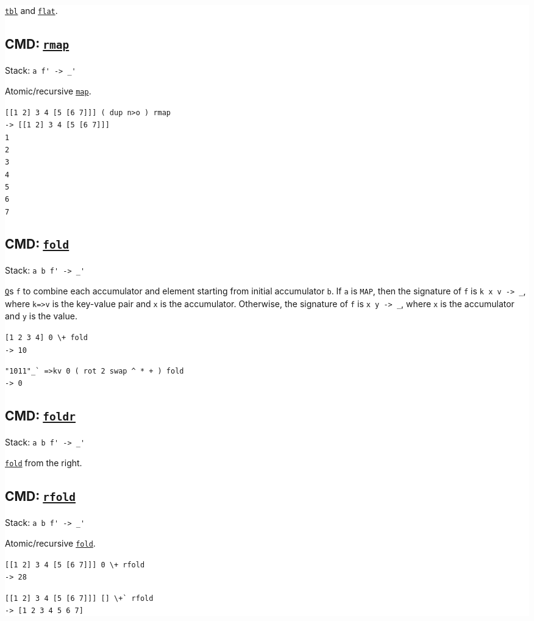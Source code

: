 [``` tbl ```](#cmd-tbl) and [``` flat ```](#cmd-flat).


## CMD: [``` rmap ```](#cmd-rmap)

Stack: ``` a f' -> _' ```

Atomic/recursive [``` map ```](#cmd-map).
```
[[1 2] 3 4 [5 [6 7]]] ( dup n>o ) rmap
-> [[1 2] 3 4 [5 [6 7]]]
1
2
3
4
5
6
7
```


## CMD: [``` fold ```](#cmd-fold)

Stack: ``` a b f' -> _' ```

[``` Q ```](#cmd-q-1)s `f` to combine each accumulator and element starting from initial accumulator `b`.
If `a` is `MAP`, then the signature of `f` is `k x v -> _`,
where `k=>v` is the key-value pair and `x` is the accumulator.
Otherwise, the signature of `f` is `x y -> _`,
where `x` is the accumulator and `y` is the value.
```
[1 2 3 4] 0 \+ fold
-> 10
```
```
"1011"_` =>kv 0 ( rot 2 swap ^ * + ) fold
-> 0
```


## CMD: [``` foldr ```](#cmd-foldr)

Stack: ``` a b f' -> _' ```

[``` fold ```](#cmd-fold) from the right.


## CMD: [``` rfold ```](#cmd-rfold)

Stack: ``` a b f' -> _' ```

Atomic/recursive [``` fold ```](#cmd-fold).
```
[[1 2] 3 4 [5 [6 7]]] 0 \+ rfold
-> 28
```
```
[[1 2] 3 4 [5 [6 7]]] [] \+` rfold
-> [1 2 3 4 5 6 7]
```
